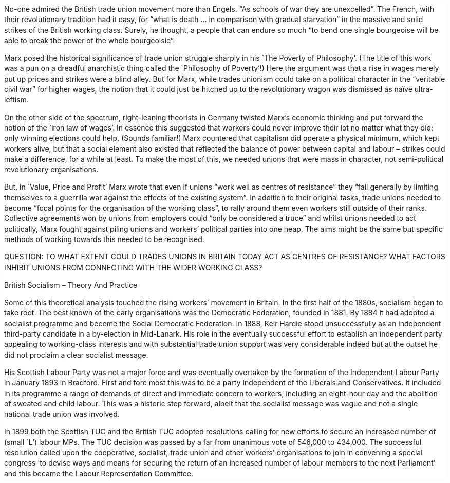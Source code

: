 No-one admired the British trade union movement more than Engels. “As schools of war they are unexcelled”. The French, with their revolutionary tradition had it easy, for “what is death … in comparison with gradual starvation” in the massive and solid strikes of the British working class. Surely, he thought, a people that can endure so much “to bend one single bourgeoise will be able to break the power of the whole bourgeoisie”.

Marx posed the historical significance of trade union struggle sharply in his \`The Poverty of Philosophy’. (The title of this work was a pun on a dreadful anarchistic thing called the \`Philosophy of Poverty’!) Here the argument was that a rise in wages merely put up prices and strikes were a blind alley. But for Marx, while trades unionism could take on a political character in the “veritable civil war” for higher wages, the notion that it could just be hitched up to the revolutionary wagon was dismissed as naïve ultra-leftism. 

On the other side of the spectrum, right-leaning theorists in Germany twisted Marx’s economic thinking and put forward the notion of the \`iron law of wages’. In essence this suggested that workers could never improve their lot no matter what they did; only winning elections could help. (Sounds familiar!) Marx countered that capitalism did operate a physical minimum, which kept workers alive, but that a social element also existed that reflected the balance of power between capital and labour – strikes could make a difference, for a while at least. To make the most of this, we needed unions that were mass in character, not semi-political revolutionary organisations.

But, in \`Value, Price and Profit’ Marx wrote that even if unions “work well as centres of resistance” they “fail generally by limiting themselves to a guerrilla war against the effects of the existing system”. In addition to their original tasks, trade unions needed to become “focal points for the organisation of the working class”, to rally around them even workers still outside of their ranks. Collective agreements won by unions from employers could “only be considered a truce” and whilst unions needed to act politically, Marx fought against piling unions and workers’ political parties into one heap. The aims might be the same but specific methods of working towards this needed to be recognised. 

QUESTION: TO WHAT EXTENT COULD TRADES UNIONS IN BRITAIN TODAY ACT AS CENTRES OF RESISTANCE? WHAT FACTORS INHIBIT UNIONS FROM CONNECTING WITH THE WIDER WORKING CLASS?

British Socialism – Theory And Practice

Some of this theoretical analysis touched the rising workers’ movement in Britain. In the first half of the 1880s, socialism began to take root. The best known of the early organisations was the Democratic Federation, founded in 1881. By 1884 it had adopted a socialist programme and become the Social Democratic Federation. In 1888, Keir Hardie stood unsuccessfully as an independent third-party candidate in a by-election in Mid-Lanark. His role in the eventually successful effort to establish an independent party appealing to working-class interests and with substantial trade union support was very considerable indeed but at the outset he did not proclaim a clear socialist message.

His Scottish Labour Party was not a major force and was eventually overtaken by the formation of the Independent Labour Party in January 1893 in Bradford. First and fore most this was to be a party independent of the Liberals and Conservatives. It included in its programme a range of demands of direct and immediate concern to workers, including an eight-hour day and the abolition of sweated and child labour. This was a historic step forward, albeit that the socialist message was vague and not a single national trade union was involved.

In 1899 both the Scottish TUC and the British TUC adopted resolutions calling for new efforts to secure an increased number of (small \`L’) labour MPs. The TUC decision was passed by a far from unanimous vote of 546,000 to 434,000. The successful resolution called upon the cooperative, socialist, trade union and other workers' organisations to join in convening a special congress 'to devise ways and means for securing the return of an increased number of labour members to the next Parliament' and this became the Labour Representation Committee. 
